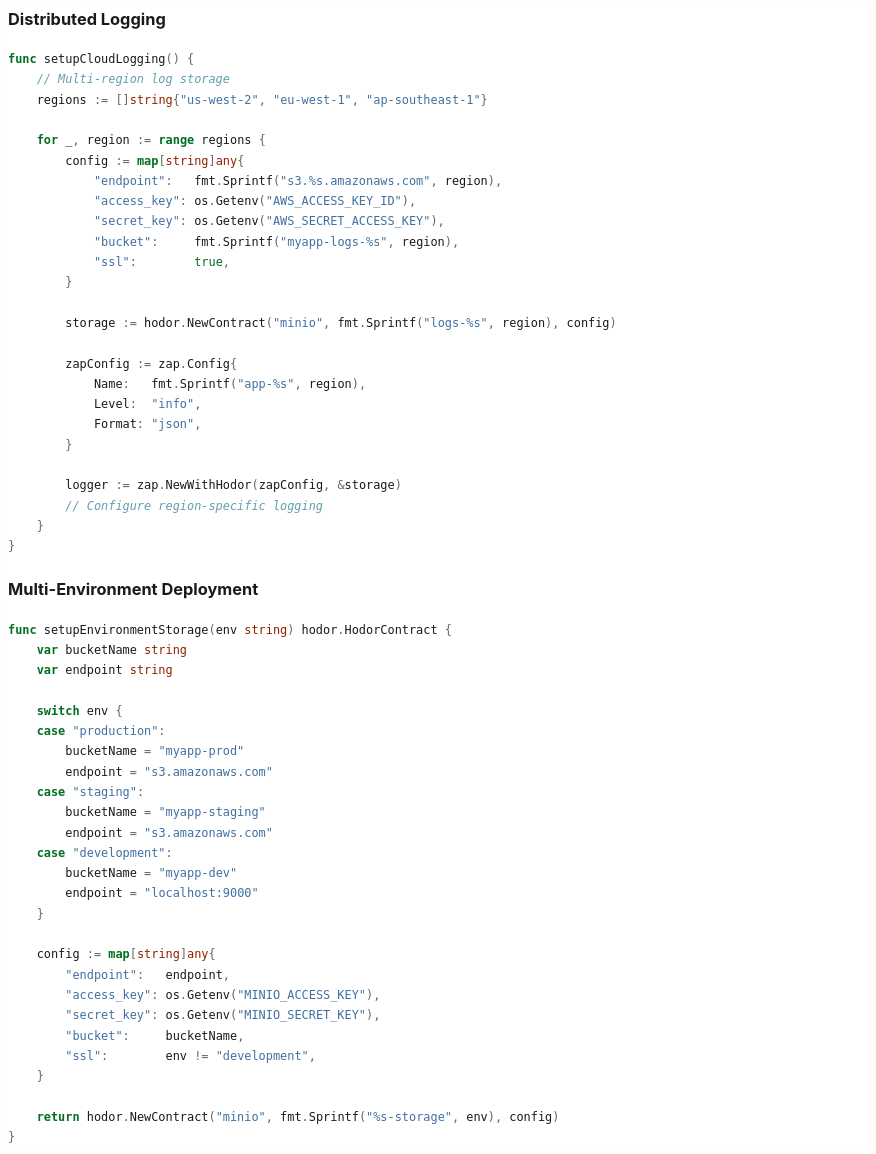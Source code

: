 ### **Distributed Logging**
```go
func setupCloudLogging() {
    // Multi-region log storage
    regions := []string{"us-west-2", "eu-west-1", "ap-southeast-1"}
    
    for _, region := range regions {
        config := map[string]any{
            "endpoint":   fmt.Sprintf("s3.%s.amazonaws.com", region),
            "access_key": os.Getenv("AWS_ACCESS_KEY_ID"),
            "secret_key": os.Getenv("AWS_SECRET_ACCESS_KEY"),
            "bucket":     fmt.Sprintf("myapp-logs-%s", region),
            "ssl":        true,
        }
        
        storage := hodor.NewContract("minio", fmt.Sprintf("logs-%s", region), config)
        
        zapConfig := zap.Config{
            Name:   fmt.Sprintf("app-%s", region),
            Level:  "info",
            Format: "json",
        }
        
        logger := zap.NewWithHodor(zapConfig, &storage)
        // Configure region-specific logging
    }
}
```

### **Multi-Environment Deployment**
```go
func setupEnvironmentStorage(env string) hodor.HodorContract {
    var bucketName string
    var endpoint string
    
    switch env {
    case "production":
        bucketName = "myapp-prod"
        endpoint = "s3.amazonaws.com"
    case "staging":
        bucketName = "myapp-staging"  
        endpoint = "s3.amazonaws.com"
    case "development":
        bucketName = "myapp-dev"
        endpoint = "localhost:9000"
    }
    
    config := map[string]any{
        "endpoint":   endpoint,
        "access_key": os.Getenv("MINIO_ACCESS_KEY"),
        "secret_key": os.Getenv("MINIO_SECRET_KEY"),
        "bucket":     bucketName,
        "ssl":        env != "development",
    }
    
    return hodor.NewContract("minio", fmt.Sprintf("%s-storage", env), config)
}
```
